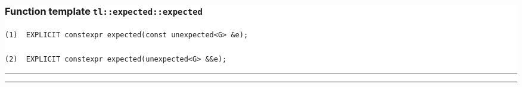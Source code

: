 ### Function template `tl::expected::expected`<a id="tl::expected-T,E-::expected(constunexpected-G-&)"></a>

<pre><code class="language-cpp">(1)  EXPLICIT constexpr expected(const unexpected&lt;G&gt; &amp;e);

(2)  EXPLICIT constexpr expected(unexpected&lt;G&gt; &amp;&amp;e);</code></pre>

-----

-----
